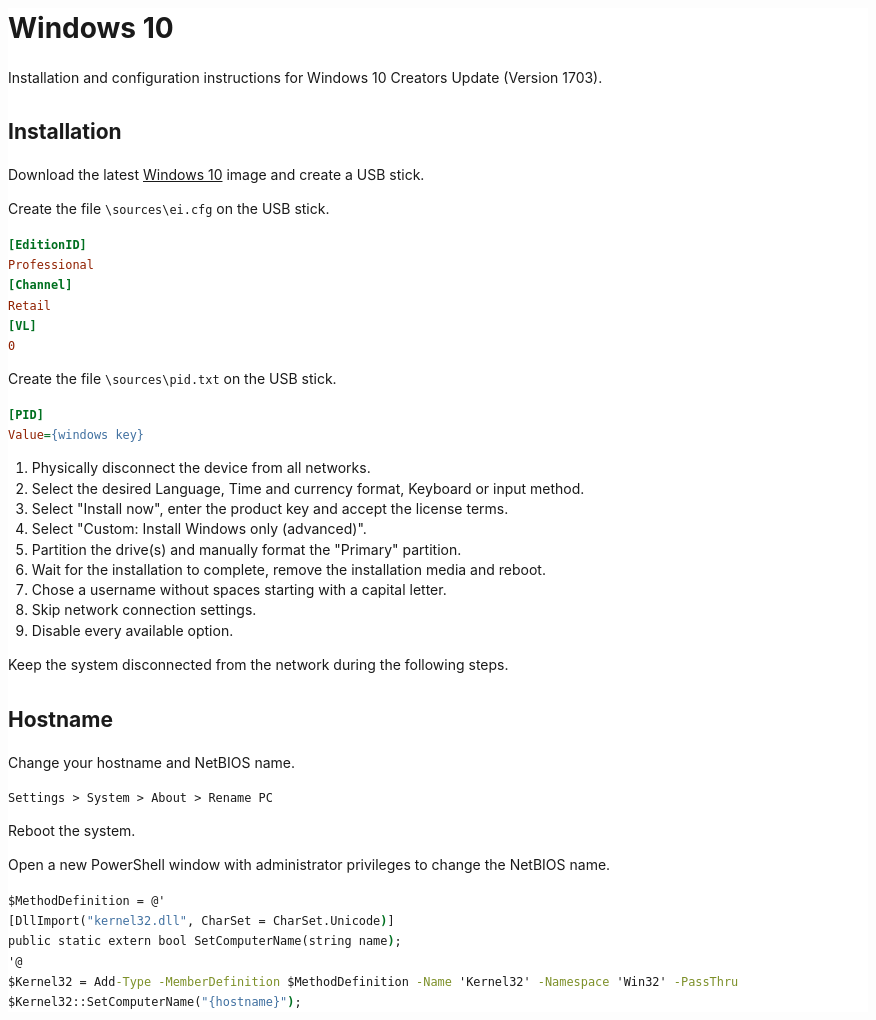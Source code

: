 # Windows 10
Installation and configuration instructions for Windows 10 Creators Update (Version 1703).

## Installation
Download the latest [Windows 10](https://www.microsoft.com/en-us/software-download/windows10ISO) image and create a USB stick.

Create the file `\sources\ei.cfg` on the USB stick.

```ini
[EditionID]
Professional
[Channel]
Retail
[VL]
0
```

Create the file `\sources\pid.txt` on the USB stick.

```ini
[PID]
Value={windows key}
```

1. Physically disconnect the device from all networks.
2. Select the desired Language, Time and currency format, Keyboard or input method.
3. Select "Install now", enter the product key and accept the license terms.
4. Select "Custom: Install Windows only (advanced)".
5. Partition the drive(s) and manually format the "Primary" partition.
6. Wait for the installation to complete, remove the installation media and reboot.
7. Chose a username without spaces starting with a capital letter.
8. Skip network connection settings.
9. Disable every available option.

Keep the system disconnected from the network during the following steps.

## Hostname
Change your hostname and NetBIOS name.

```
Settings > System > About > Rename PC
```

Reboot the system.

Open a new PowerShell window with administrator privileges to change the NetBIOS name.

```cmd
$MethodDefinition = @'
[DllImport("kernel32.dll", CharSet = CharSet.Unicode)]
public static extern bool SetComputerName(string name);
'@
$Kernel32 = Add-Type -MemberDefinition $MethodDefinition -Name 'Kernel32' -Namespace 'Win32' -PassThru
$Kernel32::SetComputerName("{hostname}");
```

